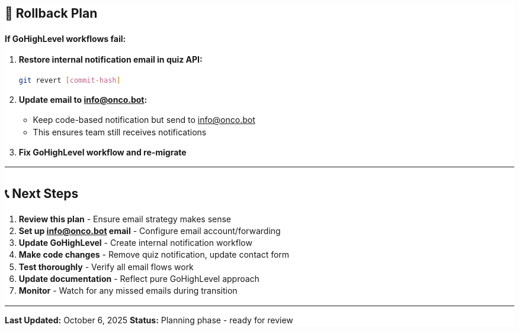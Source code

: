 ## 🚨 Rollback Plan

**If GoHighLevel workflows fail:**

1. **Restore internal notification email in quiz API:**
   ```bash
   git revert [commit-hash]
   ```

2. **Update email to info@onco.bot:**
   - Keep code-based notification but send to info@onco.bot
   - This ensures team still receives notifications

3. **Fix GoHighLevel workflow and re-migrate**

---

## 📞 Next Steps

1. **Review this plan** - Ensure email strategy makes sense
2. **Set up info@onco.bot email** - Configure email account/forwarding
3. **Update GoHighLevel** - Create internal notification workflow
4. **Make code changes** - Remove quiz notification, update contact form
5. **Test thoroughly** - Verify all email flows work
6. **Update documentation** - Reflect pure GoHighLevel approach
7. **Monitor** - Watch for any missed emails during transition

---

**Last Updated:** October 6, 2025
**Status:** Planning phase - ready for review
